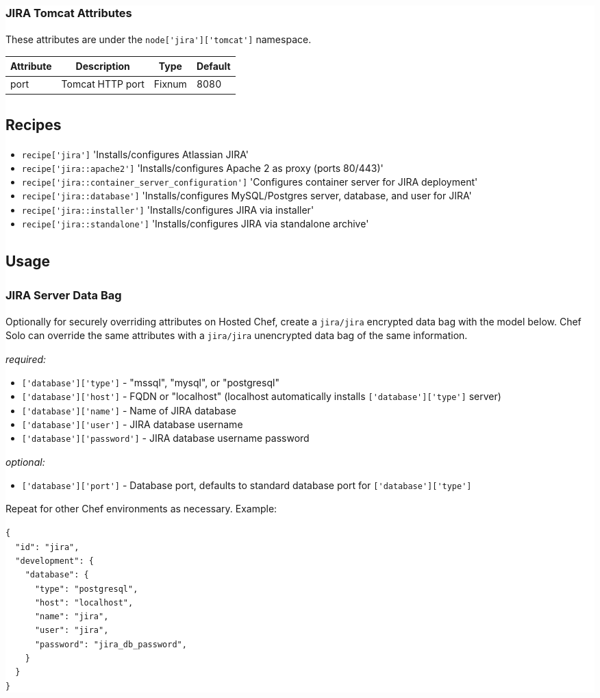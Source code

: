 ### JIRA Tomcat Attributes

These attributes are under the `node['jira']['tomcat']` namespace.

Attribute | Description | Type | Default
----------|-------------|------|--------
port | Tomcat HTTP port | Fixnum | 8080

## Recipes

* `recipe['jira']` 'Installs/configures Atlassian JIRA'
* `recipe['jira::apache2']` 'Installs/configures Apache 2 as proxy (ports 80/443)'
* `recipe['jira::container_server_configuration']` 'Configures container server for JIRA deployment'
* `recipe['jira::database']` 'Installs/configures MySQL/Postgres server, database, and user for JIRA'
* `recipe['jira::installer']` 'Installs/configures JIRA via installer'
* `recipe['jira::standalone']` 'Installs/configures JIRA via standalone archive'

## Usage

### JIRA Server Data Bag

Optionally for securely overriding attributes on Hosted Chef, create a `jira/jira` encrypted data bag with the model below. Chef Solo can override the same attributes with a `jira/jira` unencrypted data bag of the same information.

_required:_
* `['database']['type']` - "mssql", "mysql", or "postgresql"
* `['database']['host']` - FQDN or "localhost" (localhost automatically installs `['database']['type']` server)
* `['database']['name']` - Name of JIRA database
* `['database']['user']` - JIRA database username
* `['database']['password']` - JIRA database username password

_optional:_
* `['database']['port']` - Database port, defaults to standard database port for `['database']['type']`

Repeat for other Chef environments as necessary. Example:

    {
      "id": "jira",
      "development": {
        "database": {
          "type": "postgresql",
          "host": "localhost",
          "name": "jira",
          "user": "jira",
          "password": "jira_db_password",
        }
      }
    }
